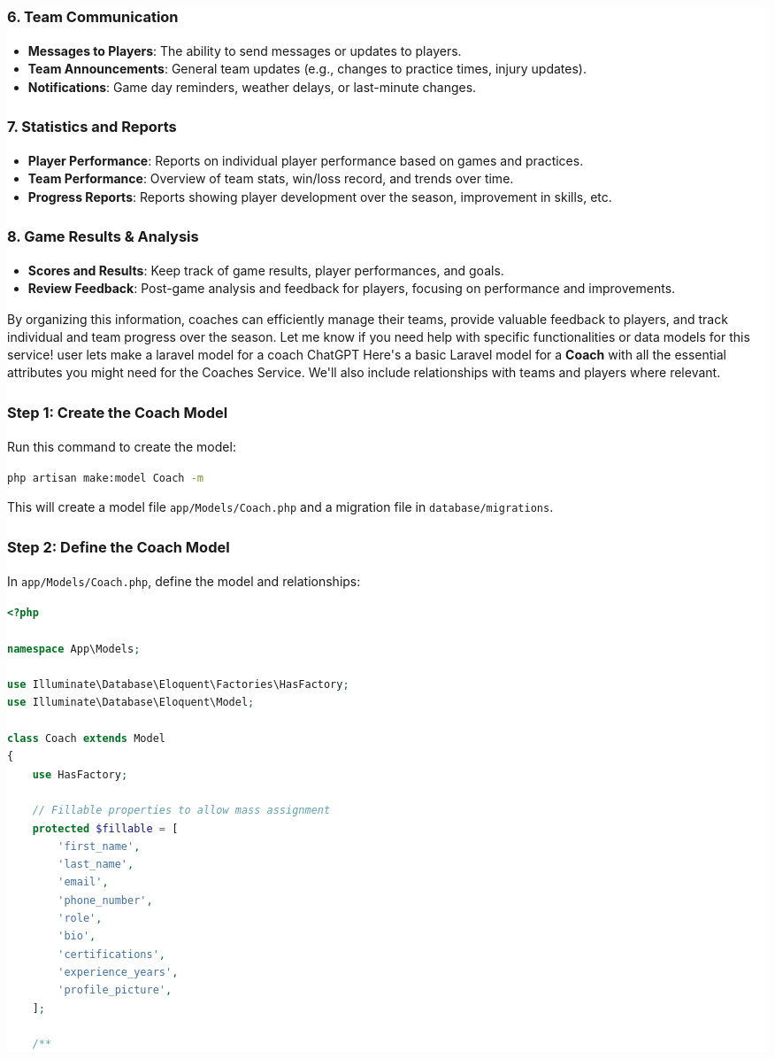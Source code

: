 ### 6. **Team Communication**
- **Messages to Players**: The ability to send messages or updates to players.
- **Team Announcements**: General team updates (e.g., changes to practice times, injury updates).
- **Notifications**: Game day reminders, weather delays, or last-minute changes.

### 7. **Statistics and Reports**
- **Player Performance**: Reports on individual player performance based on games and practices.
- **Team Performance**: Overview of team stats, win/loss record, and trends over time.
- **Progress Reports**: Reports showing player development over the season, improvement in skills, etc.

### 8. **Game Results & Analysis**
- **Scores and Results**: Keep track of game results, player performances, and goals.
- **Review Feedback**: Post-game analysis and feedback for players, focusing on performance and improvements.

By organizing this information, coaches can efficiently manage their teams, provide valuable feedback to players, and track individual and team progress over the season. Let me know if you need help with specific functionalities or data models for this service!
user
lets make a laravel model for a coach
ChatGPT
Here's a basic Laravel model for a **Coach** with all the essential attributes you might need for the Coaches Service. We'll also include relationships with teams and players where relevant.

### Step 1: Create the Coach Model

Run this command to create the model:

```bash
php artisan make:model Coach -m
```

This will create a model file `app/Models/Coach.php` and a migration file in `database/migrations`.

### Step 2: Define the Coach Model

In `app/Models/Coach.php`, define the model and relationships:

```php
<?php

namespace App\Models;

use Illuminate\Database\Eloquent\Factories\HasFactory;
use Illuminate\Database\Eloquent\Model;

class Coach extends Model
{
    use HasFactory;

    // Fillable properties to allow mass assignment
    protected $fillable = [
        'first_name',
        'last_name',
        'email',
        'phone_number',
        'role',
        'bio',
        'certifications',
        'experience_years',
        'profile_picture',
    ];

    /**
```